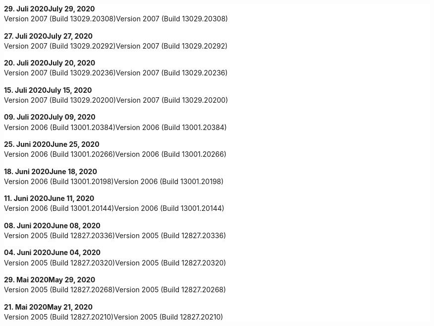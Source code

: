 <span data-ttu-id="e4536-173">**29. Juli 2020**</span><span class="sxs-lookup"><span data-stu-id="e4536-173">**July 29, 2020**</span></span><br/>
<span data-ttu-id="e4536-174">Version 2007 (Build 13029.20308)</span><span class="sxs-lookup"><span data-stu-id="e4536-174">Version 2007 (Build 13029.20308)</span></span><br/>

<span data-ttu-id="e4536-175">**27. Juli 2020**</span><span class="sxs-lookup"><span data-stu-id="e4536-175">**July 27, 2020**</span></span><br/>
<span data-ttu-id="e4536-176">Version 2007 (Build 13029.20292)</span><span class="sxs-lookup"><span data-stu-id="e4536-176">Version 2007 (Build 13029.20292)</span></span><br/>

<span data-ttu-id="e4536-177">**20. Juli 2020**</span><span class="sxs-lookup"><span data-stu-id="e4536-177">**July 20, 2020**</span></span><br/>
<span data-ttu-id="e4536-178">Version 2007 (Build 13029.20236)</span><span class="sxs-lookup"><span data-stu-id="e4536-178">Version 2007 (Build 13029.20236)</span></span><br/>

<span data-ttu-id="e4536-179">**15. Juli 2020**</span><span class="sxs-lookup"><span data-stu-id="e4536-179">**July 15, 2020**</span></span><br/>
<span data-ttu-id="e4536-180">Version 2007 (Build 13029.20200)</span><span class="sxs-lookup"><span data-stu-id="e4536-180">Version 2007 (Build 13029.20200)</span></span><br/>

<span data-ttu-id="e4536-181">**09. Juli 2020**</span><span class="sxs-lookup"><span data-stu-id="e4536-181">**July 09, 2020**</span></span><br/>
<span data-ttu-id="e4536-182">Version 2006 (Build 13001.20384)</span><span class="sxs-lookup"><span data-stu-id="e4536-182">Version 2006 (Build 13001.20384)</span></span><br/>

<span data-ttu-id="e4536-183">**25. Juni 2020**</span><span class="sxs-lookup"><span data-stu-id="e4536-183">**June 25, 2020**</span></span><br/>
<span data-ttu-id="e4536-184">Version 2006 (Build 13001.20266)</span><span class="sxs-lookup"><span data-stu-id="e4536-184">Version 2006 (Build 13001.20266)</span></span><br/>

<span data-ttu-id="e4536-185">**18. Juni 2020**</span><span class="sxs-lookup"><span data-stu-id="e4536-185">**June 18, 2020**</span></span><br/>
<span data-ttu-id="e4536-186">Version 2006 (Build 13001.20198)</span><span class="sxs-lookup"><span data-stu-id="e4536-186">Version 2006 (Build 13001.20198)</span></span><br/>

<span data-ttu-id="e4536-187">**11. Juni 2020**</span><span class="sxs-lookup"><span data-stu-id="e4536-187">**June 11, 2020**</span></span><br/>
<span data-ttu-id="e4536-188">Version 2006 (Build 13001.20144)</span><span class="sxs-lookup"><span data-stu-id="e4536-188">Version 2006 (Build 13001.20144)</span></span><br/>

<span data-ttu-id="e4536-189">**08. Juni 2020**</span><span class="sxs-lookup"><span data-stu-id="e4536-189">**June 08, 2020**</span></span><br/>
<span data-ttu-id="e4536-190">Version 2005 (Build 12827.20336)</span><span class="sxs-lookup"><span data-stu-id="e4536-190">Version 2005 (Build 12827.20336)</span></span><br/>

<span data-ttu-id="e4536-191">**04. Juni 2020**</span><span class="sxs-lookup"><span data-stu-id="e4536-191">**June 04, 2020**</span></span><br/>
<span data-ttu-id="e4536-192">Version 2005 (Build 12827.20320)</span><span class="sxs-lookup"><span data-stu-id="e4536-192">Version 2005 (Build 12827.20320)</span></span><br/>

<span data-ttu-id="e4536-193">**29. Mai 2020**</span><span class="sxs-lookup"><span data-stu-id="e4536-193">**May 29, 2020**</span></span><br/>
<span data-ttu-id="e4536-194">Version 2005 (Build 12827.20268)</span><span class="sxs-lookup"><span data-stu-id="e4536-194">Version 2005 (Build 12827.20268)</span></span><br/>

<span data-ttu-id="e4536-195">**21. Mai 2020**</span><span class="sxs-lookup"><span data-stu-id="e4536-195">**May 21, 2020**</span></span><br/>
<span data-ttu-id="e4536-196">Version 2005 (Build 12827.20210)</span><span class="sxs-lookup"><span data-stu-id="e4536-196">Version 2005 (Build 12827.20210)</span></span><br/>
